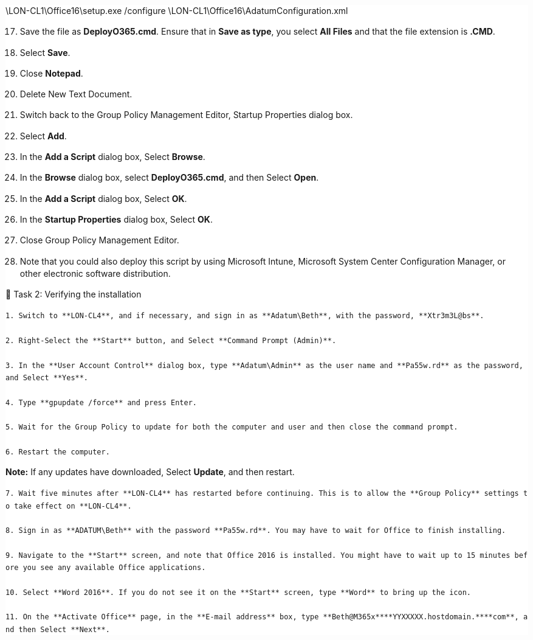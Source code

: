 \\LON-CL1\Office16\setup.exe /configure \\LON-CL1\Office16\AdatumConfiguration.xml


17. Save the file as **DeployO365.cmd**. Ensure that in **Save as type**, you select **All Files** and that the file extension is **.CMD**.

18. Select **Save**.

19. Close **Notepad**.

20. Delete New Text Document.

21. Switch back to the Group Policy Management Editor, Startup Properties dialog box.

22. Select **Add**.

23. In the **Add a Script** dialog box, Select **Browse**.

24. In the **Browse** dialog box, select **DeployO365.cmd**, and then Select **Open**.

25. In the **Add a Script** dialog box, Select **OK**.

26. In the **Startup Properties** dialog box, Select **OK**.

27. Close Group Policy Management Editor.

28. Note that you could also deploy this script by using Microsoft Intune, Microsoft System Center Configuration Manager, or other electronic software distribution.

  Task 2: Verifying the installation

	1. Switch to **LON-CL4**, and if necessary, and sign in as **Adatum\Beth**, with the password, **Xtr3m3L@bs**. 

	2. Right-Select the **Start** button, and Select **Command Prompt (Admin)**.

	3. In the **User Account Control** dialog box, type **Adatum\Admin** as the user name and **Pa55w.rd** as the password, and Select **Yes**.

	4. Type **gpupdate /force** and press Enter.

	5. Wait for the Group Policy to update for both the computer and user and then close the command prompt.

	6. Restart the computer.

 **Note:** If any updates have downloaded, Select **Update**, and then restart.

	7. Wait five minutes after **LON-CL4** has restarted before continuing. This is to allow the **Group Policy** settings to take effect on **LON-CL4**.

	8. Sign in as **ADATUM\Beth** with the password **Pa55w.rd**. You may have to wait for Office to finish installing.

	9. Navigate to the **Start** screen, and note that Office 2016 is installed. You might have to wait up to 15 minutes before you see any available Office applications. 

	10. Select **Word 2016**. If you do not see it on the **Start** screen, type **Word** to bring up the icon.

	11. On the **Activate Office** page, in the **E-mail address** box, type **Beth@M365x****YYXXXXX.hostdomain.****com**, and then Select **Next**.
